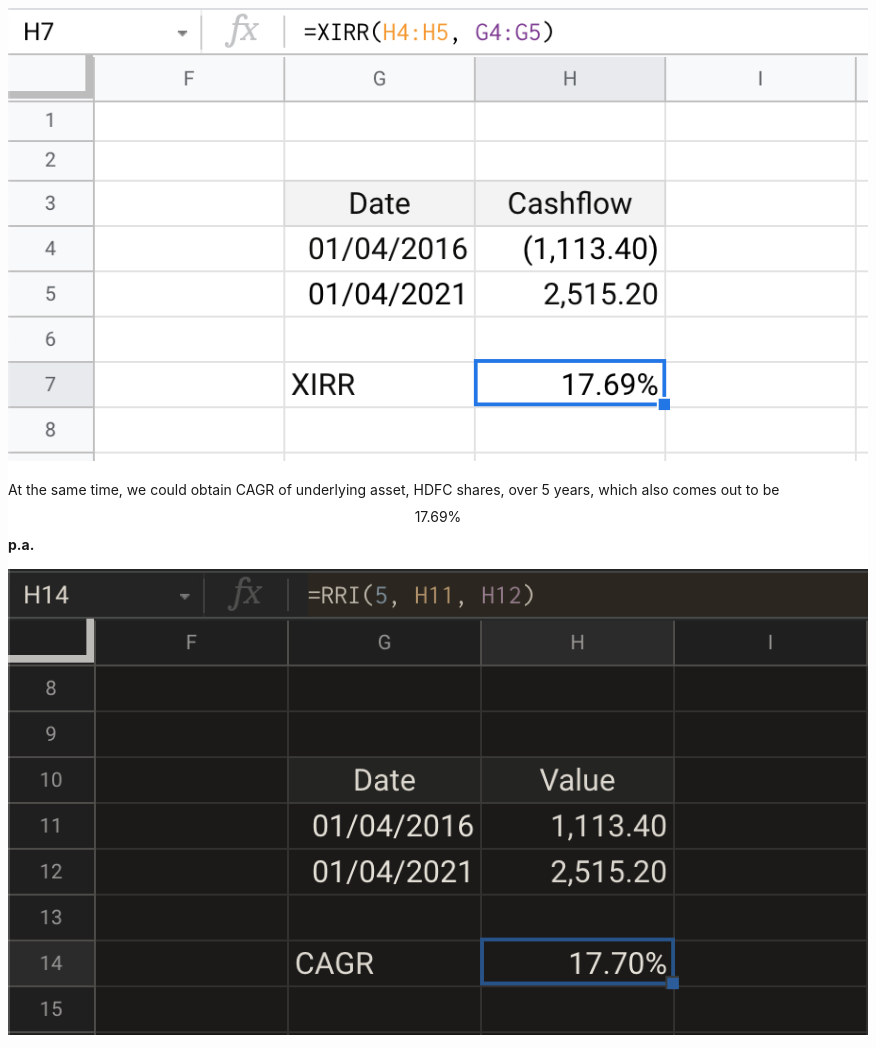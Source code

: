![XIRR of only two transactions - Light Mode](<../../.gitbook/assets/xirr-only-two-transactions-hdfc.light (1).png>)

At the same time, we could obtain CAGR of underlying asset, HDFC shares, over 5 years, which also comes out to be $$17.69\%$$ **p.a.**

![CAGR computed with RRI function - Dark Mode](<../../.gitbook/assets/hdfc-5y-cagr.dark (1).png>)

